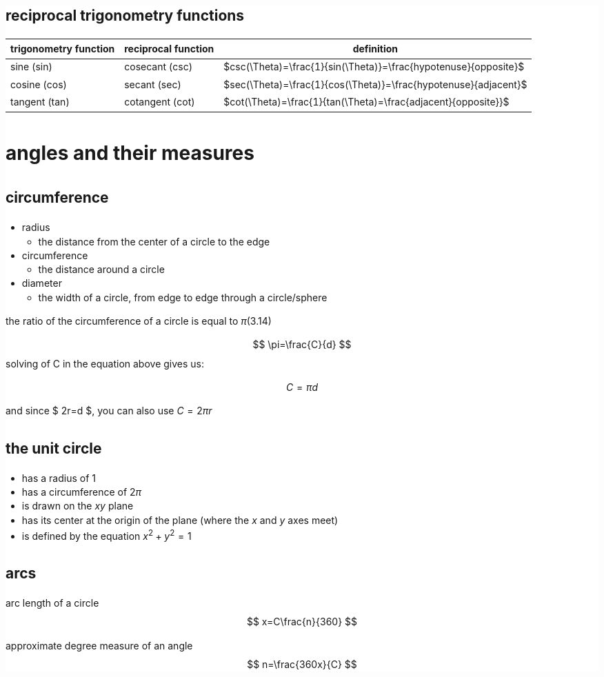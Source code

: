 ## reciprocal trigonometry functions

| trigonometry function | reciprocal function | definition |
| --- | --- | --- |
| sine (sin) | cosecant (csc) | $csc(\Theta)=\frac{1}{sin(\Theta)}=\frac{hypotenuse}{opposite}$ |
| cosine (cos) | secant (sec) | $sec(\Theta)=\frac{1}{cos(\Theta)}=\frac{hypotenuse}{adjacent}$ |
| tangent (tan) | cotangent (cot) | $cot(\Theta)=\frac{1}{tan(\Theta)=\frac{adjacent}{opposite}}$ |

# angles and their measures
## circumference
+ radius
  - the distance from the center of a circle to the edge
+ circumference
  - the distance around a circle
+ diameter
  - the width of a circle, from edge to edge through a circle/sphere

the ratio of the circumference of a circle is equal to $\pi(3.14)$

$$
\pi=\frac{C}{d}
$$
 solving of C in the equation above gives us:

$$
C=\pi d
$$

 and since $ 2r=d $, you can also use $C=2\pi r$

## the unit circle
+ has a radius of 1
+ has a circumference of $2\pi$
+ is drawn on the $xy$ plane
+ has its center at the origin of the plane (where the $x$ and $y$ axes meet)
+ is defined by the equation $x^2+y^2=1$

## arcs
arc length of a circle
$$
x=C\frac{n}{360}
$$

approximate degree measure of an angle
$$
n=\frac{360x}{C}
$$
